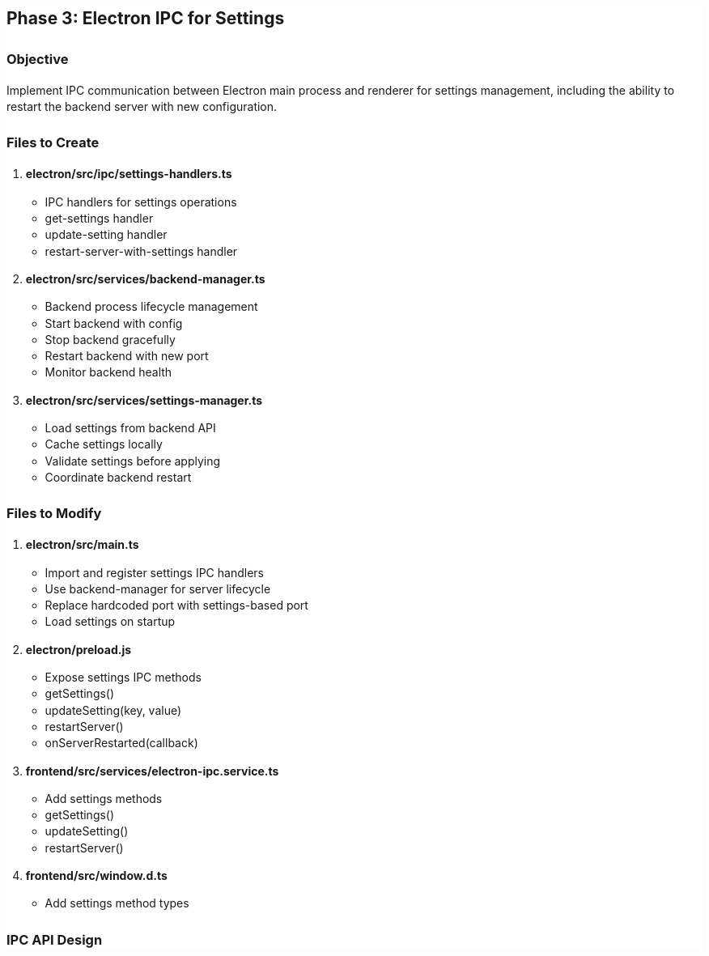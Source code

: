 
## Phase 3: Electron IPC for Settings

### Objective
Implement IPC communication between Electron main process and renderer for settings management, including the ability to restart the backend server with new configuration.

### Files to Create

1. **electron/src/ipc/settings-handlers.ts**
   - IPC handlers for settings operations
   - get-settings handler
   - update-setting handler
   - restart-server-with-settings handler

2. **electron/src/services/backend-manager.ts**
   - Backend process lifecycle management
   - Start backend with config
   - Stop backend gracefully
   - Restart backend with new port
   - Monitor backend health

3. **electron/src/services/settings-manager.ts**
   - Load settings from backend API
   - Cache settings locally
   - Validate settings before applying
   - Coordinate backend restart

### Files to Modify

1. **electron/src/main.ts**
   - Import and register settings IPC handlers
   - Use backend-manager for server lifecycle
   - Replace hardcoded port with settings-based port
   - Load settings on startup

2. **electron/preload.js**
   - Expose settings IPC methods
   - getSettings()
   - updateSetting(key, value)
   - restartServer()
   - onServerRestarted(callback)

3. **frontend/src/services/electron-ipc.service.ts**
   - Add settings methods
   - getSettings()
   - updateSetting()
   - restartServer()

4. **frontend/src/window.d.ts**
   - Add settings method types

### IPC API Design
